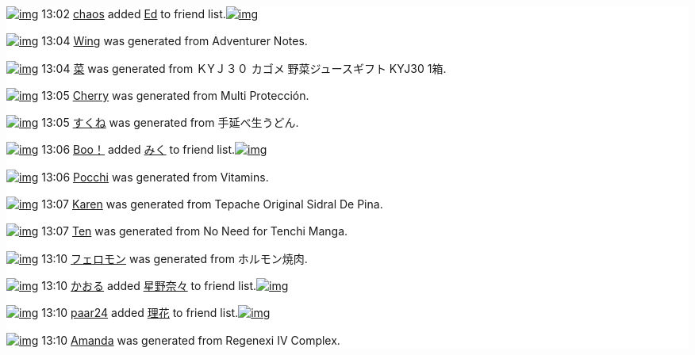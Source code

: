 [![img](http://kacdn09.appspot.com/6059605612298240/401c.jpg)](http://www.barcodekanojo.com/user/438111/chaos) 13:02 [chaos](http://www.barcodekanojo.com/user/438111/chaos) added [Ed](http://www.barcodekanojo.com/kanojo/2154882/Ed) to friend list.[![img](http://kacdn03.appspot.com/6570116833607680/e7da.png)](http://www.barcodekanojo.com/kanojo/2154882/Ed)

[![img](http://kacdn07.appspot.com/5526486891102208/1071.png)](http://www.barcodekanojo.com/kanojo/2808507/Wing) 13:04 [Wing](http://www.barcodekanojo.com/kanojo/2808507/Wing) was generated from Adventurer Notes.

[![img](http://kacdn08.appspot.com/4914902338633728/9b03.png)](http://www.barcodekanojo.com/kanojo/2808508/%E8%8F%9C) 13:04 [菜](http://www.barcodekanojo.com/kanojo/2808508/%E8%8F%9C) was generated from ＫYＪ３０ カゴメ 野菜ジュースギフト KYJ30 1箱.

[![img](http://img823.imageshack.us/img823/5725/2zgh.png)](http://www.barcodekanojo.com/kanojo/2808509/Cherry) 13:05 [Cherry](http://www.barcodekanojo.com/kanojo/2808509/Cherry) was generated from Multi Protección.

[![img](http://kacdn04.appspot.com/6545383593345024/5493.png)](http://www.barcodekanojo.com/kanojo/2808510/%E3%81%99%E3%81%8F%E3%81%AD) 13:05 [すくね](http://www.barcodekanojo.com/kanojo/2808510/%E3%81%99%E3%81%8F%E3%81%AD) was generated from 手延べ生うどん.

[![img](http://kacdn02.appspot.com/6091697607933952/4bb9.jpg)](http://www.barcodekanojo.com/user/379848/Boo%EF%BC%81) 13:06 [Boo！](http://www.barcodekanojo.com/user/379848/Boo%EF%BC%81) added [みく](http://www.barcodekanojo.com/kanojo/2559458/%E3%81%BF%E3%81%8F) to friend list.[![img](http://kacdn07.appspot.com/6340572172255232/4bdc.png)](http://www.barcodekanojo.com/kanojo/2559458/%E3%81%BF%E3%81%8F)

[![img](http://kacdn03.appspot.com/6231085134381056/2fd6.png)](http://www.barcodekanojo.com/kanojo/2808511/Pocchi) 13:06 [Pocchi](http://www.barcodekanojo.com/kanojo/2808511/Pocchi) was generated from Vitamins.

[![img](http://kacdn03.appspot.com/4898859159388160/6ec0.png)](http://www.barcodekanojo.com/kanojo/2808512/Karen) 13:07 [Karen](http://www.barcodekanojo.com/kanojo/2808512/Karen) was generated from Tepache Original Sidral De Pina.

[![img](http://kacdn04.appspot.com/6455405102235648/d6404.png)](http://www.barcodekanojo.com/kanojo/2808513/Ten) 13:07 [Ten](http://www.barcodekanojo.com/kanojo/2808513/Ten) was generated from No Need for Tenchi Manga.

[![img](http://kacdn07.appspot.com/5973224156299264/dcaf.png)](http://www.barcodekanojo.com/kanojo/2808514/%E3%83%95%E3%82%A7%E3%83%AD%E3%83%A2%E3%83%B3) 13:10 [フェロモン](http://www.barcodekanojo.com/kanojo/2808514/%E3%83%95%E3%82%A7%E3%83%AD%E3%83%A2%E3%83%B3) was generated from ホルモン焼肉.

[![img](http://kacdn01.appspot.com/5633136566206464/8cd0.jpg)](http://www.barcodekanojo.com/user/440454/%E3%81%8B%E3%81%8A%E3%82%8B) 13:10 [かおる](http://www.barcodekanojo.com/user/440454/%E3%81%8B%E3%81%8A%E3%82%8B) added [星野奈々](http://www.barcodekanojo.com/kanojo/2585447/%E6%98%9F%E9%87%8E%E5%A5%88%E3%80%85) to friend list.[![img](http://kacdn08.appspot.com/4914455125164032/e2c5.png)](http://www.barcodekanojo.com/kanojo/2585447/%E6%98%9F%E9%87%8E%E5%A5%88%E3%80%85)

[![img](http://img703.imageshack.us/img703/9120/a65z.jpg)](http://www.barcodekanojo.com/user/422154/paar24) 13:10 [paar24](http://www.barcodekanojo.com/user/422154/paar24) added [理花](http://www.barcodekanojo.com/kanojo/2520090/%E7%90%86%E8%8A%B1) to friend list.[![img](http://kacdn05.appspot.com/6593470584061952/b8b3.png)](http://www.barcodekanojo.com/kanojo/2520090/%E7%90%86%E8%8A%B1)

[![img](http://kacdn10.appspot.com/5040848496492544/05ba.png)](http://www.barcodekanojo.com/kanojo/2808515/Amanda) 13:10 [Amanda](http://www.barcodekanojo.com/kanojo/2808515/Amanda) was generated from Regenexi IV Complex.
